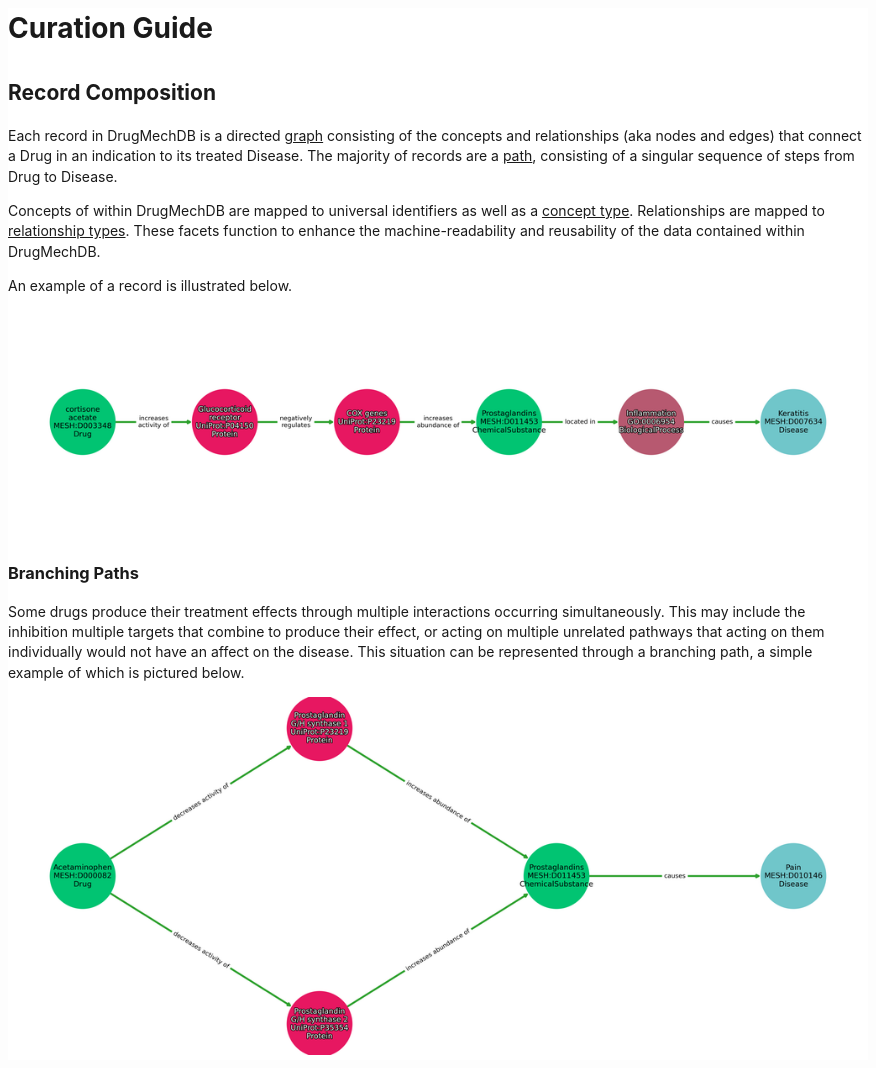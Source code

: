 # Curation Guide

## Record Composition

Each record in DrugMechDB is a directed [graph](https://en.wikipedia.org/wiki/Graph_theory) consisting of the concepts
and relationships (aka nodes and edges) that connect a Drug in an indication to its treated Disease. The majority of
records are a [path](https://en.wikipedia.org/wiki/Path_(graph_theory)), consisting of a singular sequence of steps from
Drug to Disease.

Concepts of within DrugMechDB are mapped to universal identifiers as well as a [concept type](#concept-types).
Relationships are mapped to [relationship types](#relationships). These facets function to enhance the
machine-readability and reusability of the data contained within DrugMechDB.

An example of a record is illustrated below.

![Path](path.png)

### Branching Paths

Some drugs produce their treatment effects through multiple interactions occurring simultaneously. This may
include the inhibition multiple targets that combine to produce their effect, or acting on multiple unrelated pathways
that acting on them individually would not have an affect on the disease. This situation can be represented through
a branching path, a simple example of which is pictured below.

![Branch Path](branch.png)

